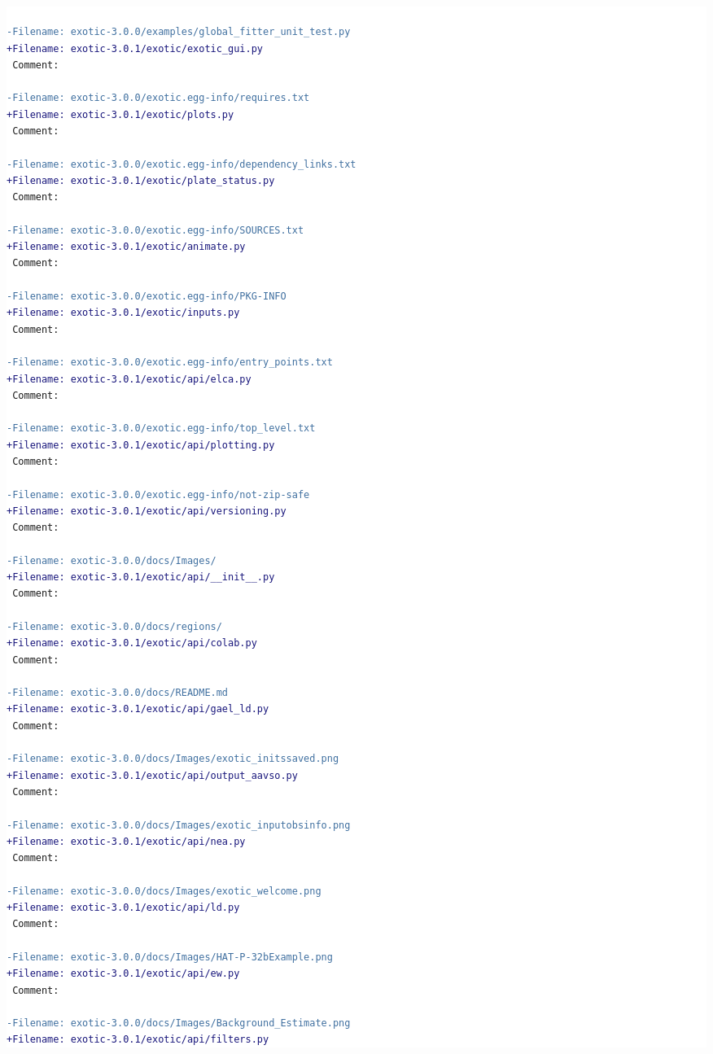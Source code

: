 ```diff
 
-Filename: exotic-3.0.0/examples/global_fitter_unit_test.py
+Filename: exotic-3.0.1/exotic/exotic_gui.py
 Comment: 
 
-Filename: exotic-3.0.0/exotic.egg-info/requires.txt
+Filename: exotic-3.0.1/exotic/plots.py
 Comment: 
 
-Filename: exotic-3.0.0/exotic.egg-info/dependency_links.txt
+Filename: exotic-3.0.1/exotic/plate_status.py
 Comment: 
 
-Filename: exotic-3.0.0/exotic.egg-info/SOURCES.txt
+Filename: exotic-3.0.1/exotic/animate.py
 Comment: 
 
-Filename: exotic-3.0.0/exotic.egg-info/PKG-INFO
+Filename: exotic-3.0.1/exotic/inputs.py
 Comment: 
 
-Filename: exotic-3.0.0/exotic.egg-info/entry_points.txt
+Filename: exotic-3.0.1/exotic/api/elca.py
 Comment: 
 
-Filename: exotic-3.0.0/exotic.egg-info/top_level.txt
+Filename: exotic-3.0.1/exotic/api/plotting.py
 Comment: 
 
-Filename: exotic-3.0.0/exotic.egg-info/not-zip-safe
+Filename: exotic-3.0.1/exotic/api/versioning.py
 Comment: 
 
-Filename: exotic-3.0.0/docs/Images/
+Filename: exotic-3.0.1/exotic/api/__init__.py
 Comment: 
 
-Filename: exotic-3.0.0/docs/regions/
+Filename: exotic-3.0.1/exotic/api/colab.py
 Comment: 
 
-Filename: exotic-3.0.0/docs/README.md
+Filename: exotic-3.0.1/exotic/api/gael_ld.py
 Comment: 
 
-Filename: exotic-3.0.0/docs/Images/exotic_initssaved.png
+Filename: exotic-3.0.1/exotic/api/output_aavso.py
 Comment: 
 
-Filename: exotic-3.0.0/docs/Images/exotic_inputobsinfo.png
+Filename: exotic-3.0.1/exotic/api/nea.py
 Comment: 
 
-Filename: exotic-3.0.0/docs/Images/exotic_welcome.png
+Filename: exotic-3.0.1/exotic/api/ld.py
 Comment: 
 
-Filename: exotic-3.0.0/docs/Images/HAT-P-32bExample.png
+Filename: exotic-3.0.1/exotic/api/ew.py
 Comment: 
 
-Filename: exotic-3.0.0/docs/Images/Background_Estimate.png
+Filename: exotic-3.0.1/exotic/api/filters.py
```